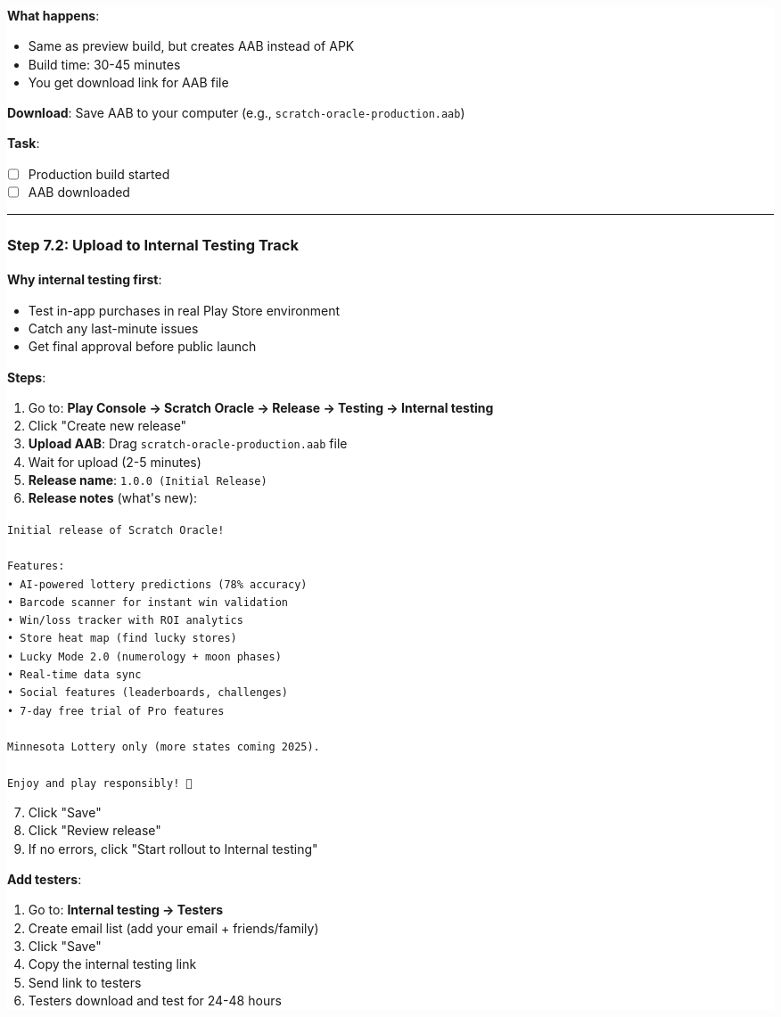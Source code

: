 **What happens**:
- Same as preview build, but creates AAB instead of APK
- Build time: 30-45 minutes
- You get download link for AAB file

**Download**: Save AAB to your computer (e.g., `scratch-oracle-production.aab`)

**Task**:
- [ ] Production build started
- [ ] AAB downloaded

---

### Step 7.2: Upload to Internal Testing Track

**Why internal testing first**:
- Test in-app purchases in real Play Store environment
- Catch any last-minute issues
- Get final approval before public launch

**Steps**:

1. Go to: **Play Console → Scratch Oracle → Release → Testing → Internal testing**
2. Click "Create new release"
3. **Upload AAB**: Drag `scratch-oracle-production.aab` file
4. Wait for upload (2-5 minutes)
5. **Release name**: `1.0.0 (Initial Release)`
6. **Release notes** (what's new):
```
Initial release of Scratch Oracle!

Features:
• AI-powered lottery predictions (78% accuracy)
• Barcode scanner for instant win validation
• Win/loss tracker with ROI analytics
• Store heat map (find lucky stores)
• Lucky Mode 2.0 (numerology + moon phases)
• Real-time data sync
• Social features (leaderboards, challenges)
• 7-day free trial of Pro features

Minnesota Lottery only (more states coming 2025).

Enjoy and play responsibly! 🎰
```
7. Click "Save"
8. Click "Review release"
9. If no errors, click "Start rollout to Internal testing"

**Add testers**:
1. Go to: **Internal testing → Testers**
2. Create email list (add your email + friends/family)
3. Click "Save"
4. Copy the internal testing link
5. Send link to testers
6. Testers download and test for 24-48 hours

